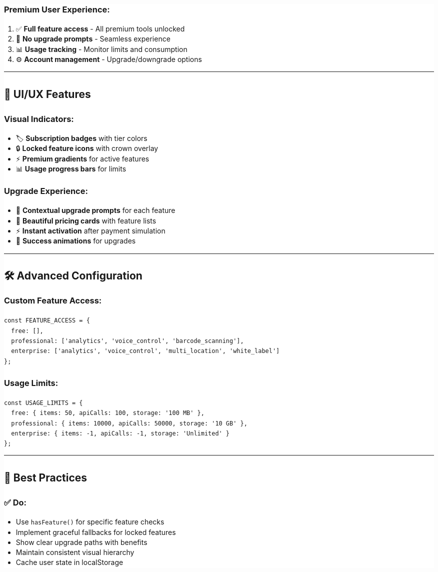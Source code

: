 ### **Premium User Experience:**
1. ✅ **Full feature access** - All premium tools unlocked
2. 🎯 **No upgrade prompts** - Seamless experience
3. 📊 **Usage tracking** - Monitor limits and consumption
4. ⚙️ **Account management** - Upgrade/downgrade options

---

## 🎨 **UI/UX Features**

### **Visual Indicators:**
- 🏷️ **Subscription badges** with tier colors
- 🔒 **Locked feature icons** with crown overlay
- ⚡ **Premium gradients** for active features
- 📊 **Usage progress bars** for limits

### **Upgrade Experience:**
- 🎯 **Contextual upgrade prompts** for each feature
- 💎 **Beautiful pricing cards** with feature lists
- ⚡ **Instant activation** after payment simulation
- 🎉 **Success animations** for upgrades

---

## 🛠️ **Advanced Configuration**

### **Custom Feature Access:**
```tsx
const FEATURE_ACCESS = {
  free: [],
  professional: ['analytics', 'voice_control', 'barcode_scanning'],
  enterprise: ['analytics', 'voice_control', 'multi_location', 'white_label']
};
```

### **Usage Limits:**
```tsx
const USAGE_LIMITS = {
  free: { items: 50, apiCalls: 100, storage: '100 MB' },
  professional: { items: 10000, apiCalls: 50000, storage: '10 GB' },
  enterprise: { items: -1, apiCalls: -1, storage: 'Unlimited' }
};
```

---

## 🎯 **Best Practices**

### ✅ **Do:**
- Use `hasFeature()` for specific feature checks
- Implement graceful fallbacks for locked features  
- Show clear upgrade paths with benefits
- Maintain consistent visual hierarchy
- Cache user state in localStorage
